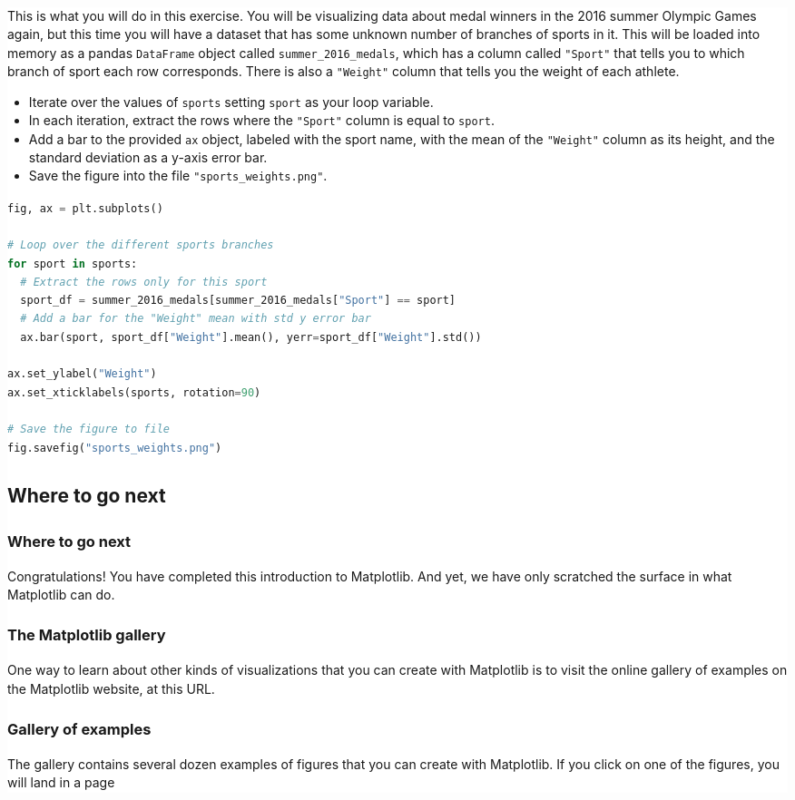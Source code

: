 This is what you will do in this exercise. You will be visualizing data
about medal winners in the 2016 summer Olympic Games again, but this
time you will have a dataset that has some unknown number of branches of
sports in it. This will be loaded into memory as a pandas `DataFrame`
object called `summer_2016_medals`, which has a column called `"Sport"`
that tells you to which branch of sport each row corresponds. There is
also a `"Weight"` column that tells you the weight of each athlete.

- Iterate over the values of `sports` setting `sport` as your loop
  variable.
- In each iteration, extract the rows where the `"Sport"` column is
  equal to `sport`.
- Add a bar to the provided `ax` object, labeled with the sport name,
  with the mean of the `"Weight"` column as its height, and the standard
  deviation as a y-axis error bar.
- Save the figure into the file `"sports_weights.png"`.

``` python
fig, ax = plt.subplots()

# Loop over the different sports branches
for sport in sports:
  # Extract the rows only for this sport
  sport_df = summer_2016_medals[summer_2016_medals["Sport"] == sport]
  # Add a bar for the "Weight" mean with std y error bar
  ax.bar(sport, sport_df["Weight"].mean(), yerr=sport_df["Weight"].std())

ax.set_ylabel("Weight")
ax.set_xticklabels(sports, rotation=90)

# Save the figure to file
fig.savefig("sports_weights.png")
```

## Where to go next

### Where to go next

Congratulations! You have completed this introduction to Matplotlib. And
yet, we have only scratched the surface in what Matplotlib can do.

### The Matplotlib gallery

One way to learn about other kinds of visualizations that you can create
with Matplotlib is to visit the online gallery of examples on the
Matplotlib website, at this URL.

### Gallery of examples

The gallery contains several dozen examples of figures that you can
create with Matplotlib. If you click on one of the figures, you will
land in a page
